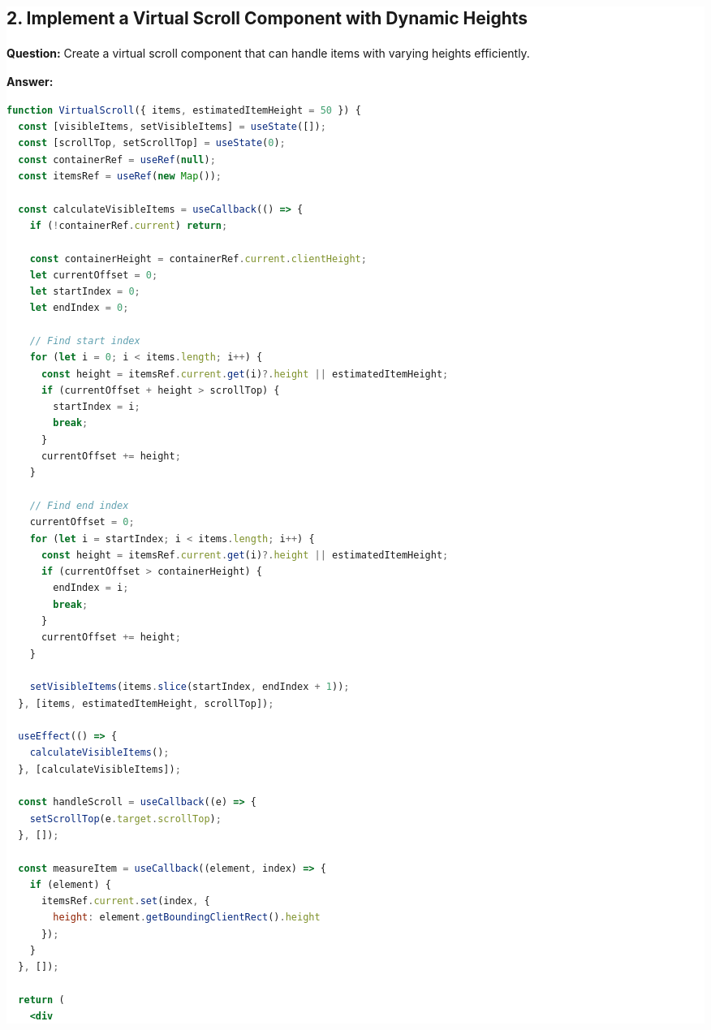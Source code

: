 ## 2. Implement a Virtual Scroll Component with Dynamic Heights

**Question:** Create a virtual scroll component that can handle items with varying heights efficiently.

**Answer:**
```jsx
function VirtualScroll({ items, estimatedItemHeight = 50 }) {
  const [visibleItems, setVisibleItems] = useState([]);
  const [scrollTop, setScrollTop] = useState(0);
  const containerRef = useRef(null);
  const itemsRef = useRef(new Map());

  const calculateVisibleItems = useCallback(() => {
    if (!containerRef.current) return;

    const containerHeight = containerRef.current.clientHeight;
    let currentOffset = 0;
    let startIndex = 0;
    let endIndex = 0;

    // Find start index
    for (let i = 0; i < items.length; i++) {
      const height = itemsRef.current.get(i)?.height || estimatedItemHeight;
      if (currentOffset + height > scrollTop) {
        startIndex = i;
        break;
      }
      currentOffset += height;
    }

    // Find end index
    currentOffset = 0;
    for (let i = startIndex; i < items.length; i++) {
      const height = itemsRef.current.get(i)?.height || estimatedItemHeight;
      if (currentOffset > containerHeight) {
        endIndex = i;
        break;
      }
      currentOffset += height;
    }

    setVisibleItems(items.slice(startIndex, endIndex + 1));
  }, [items, estimatedItemHeight, scrollTop]);

  useEffect(() => {
    calculateVisibleItems();
  }, [calculateVisibleItems]);

  const handleScroll = useCallback((e) => {
    setScrollTop(e.target.scrollTop);
  }, []);

  const measureItem = useCallback((element, index) => {
    if (element) {
      itemsRef.current.set(index, {
        height: element.getBoundingClientRect().height
      });
    }
  }, []);

  return (
    <div
```